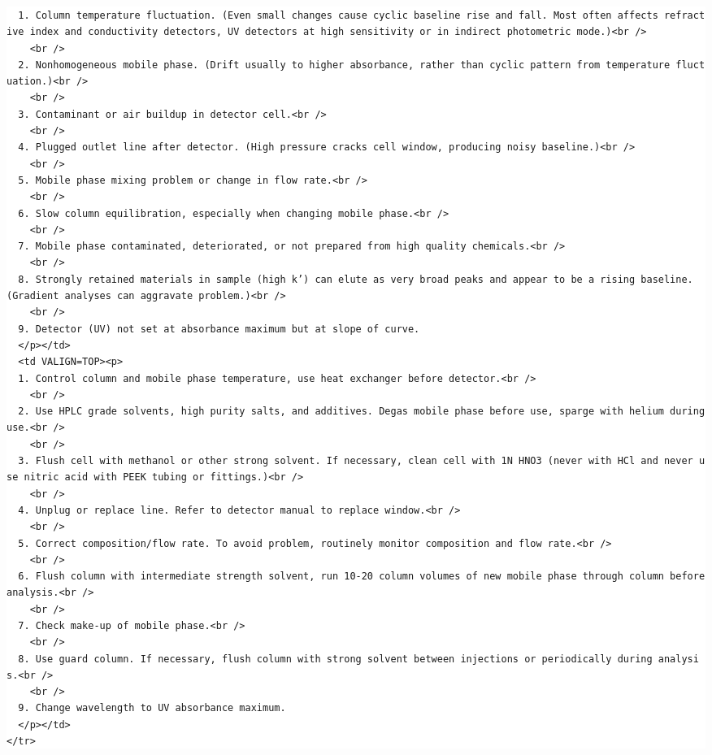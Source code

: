       1. Column temperature fluctuation. (Even small changes cause cyclic baseline rise and fall. Most often affects refractive index and conductivity detectors, UV detectors at high sensitivity or in indirect photometric mode.)<br />
        <br />
      2. Nonhomogeneous mobile phase. (Drift usually to higher absorbance, rather than cyclic pattern from temperature fluctuation.)<br />
        <br />
      3. Contaminant or air buildup in detector cell.<br />
        <br />
      4. Plugged outlet line after detector. (High pressure cracks cell window, producing noisy baseline.)<br />
        <br />
      5. Mobile phase mixing problem or change in flow rate.<br />
        <br />
      6. Slow column equilibration, especially when changing mobile phase.<br />
        <br />
      7. Mobile phase contaminated, deteriorated, or not prepared from high quality chemicals.<br />
        <br />
      8. Strongly retained materials in sample (high k’) can elute as very broad peaks and appear to be a rising baseline. (Gradient analyses can aggravate problem.)<br />
        <br />
      9. Detector (UV) not set at absorbance maximum but at slope of curve.
      </p></td>
      <td VALIGN=TOP><p>
      1. Control column and mobile phase temperature, use heat exchanger before detector.<br />
        <br />
      2. Use HPLC grade solvents, high purity salts, and additives. Degas mobile phase before use, sparge with helium during use.<br />
        <br />
      3. Flush cell with methanol or other strong solvent. If necessary, clean cell with 1N HNO3 (never with HCl and never use nitric acid with PEEK tubing or fittings.)<br />
        <br />
      4. Unplug or replace line. Refer to detector manual to replace window.<br />
        <br />
      5. Correct composition/flow rate. To avoid problem, routinely monitor composition and flow rate.<br />
        <br />
      6. Flush column with intermediate strength solvent, run 10-20 column volumes of new mobile phase through column before analysis.<br />
        <br />
      7. Check make-up of mobile phase.<br />
        <br />
      8. Use guard column. If necessary, flush column with strong solvent between injections or periodically during analysis.<br />
        <br />
      9. Change wavelength to UV absorbance maximum.
      </p></td>
    </tr>
  </tbody>
</table>
